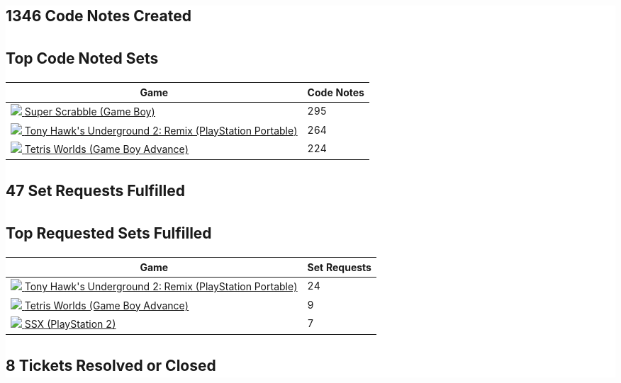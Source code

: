 ## 1346 Code Notes Created

## Top Code Noted Sets

| Game                                                                                                                                                                                                                                                          | Code Notes |
| ------------------------------------------------------------------------------------------------------------------------------------------------------------------------------------------------------------------------------------------------------------- | ---------- |
| <a class="gameicon-link" href="https://retroachievements.org/game/6504" target="_blank" rel="noopener"> <img class="gameicon" src="https://retroachievements.org/Images/021581.png"> <span>Super Scrabble (Game Boy)</span></a>                               | 295        |
| <a class="gameicon-link" href="https://retroachievements.org/game/3199" target="_blank" rel="noopener"> <img class="gameicon" src="https://retroachievements.org/Images/082839.png"> <span>Tony Hawk's Underground 2: Remix (PlayStation Portable)</span></a> | 264        |
| <a class="gameicon-link" href="https://retroachievements.org/game/503" target="_blank" rel="noopener"> <img class="gameicon" src="https://retroachievements.org/Images/071306.png"> <span>Tetris Worlds (Game Boy Advance)</span></a>                         | 224        |

## 47 Set Requests Fulfilled

## Top Requested Sets Fulfilled

| Game                                                                                                                                                                                                                                                          | Set Requests |
| ------------------------------------------------------------------------------------------------------------------------------------------------------------------------------------------------------------------------------------------------------------- | ------------ |
| <a class="gameicon-link" href="https://retroachievements.org/game/3199" target="_blank" rel="noopener"> <img class="gameicon" src="https://retroachievements.org/Images/082839.png"> <span>Tony Hawk's Underground 2: Remix (PlayStation Portable)</span></a> | 24           |
| <a class="gameicon-link" href="https://retroachievements.org/game/503" target="_blank" rel="noopener"> <img class="gameicon" src="https://retroachievements.org/Images/071306.png"> <span>Tetris Worlds (Game Boy Advance)</span></a>                         | 9            |
| <a class="gameicon-link" href="https://retroachievements.org/game/2640" target="_blank" rel="noopener"> <img class="gameicon" src="https://retroachievements.org/Images/073851.png"> <span>SSX (PlayStation 2)</span></a>                                     | 7            |

## 8 Tickets Resolved or Closed

